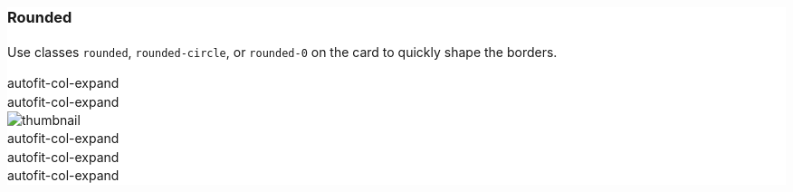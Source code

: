 ### Rounded

Use classes `rounded`, `rounded-circle`, or `rounded-0` on the card to quickly shape the borders.

<div class="sheet-example">
    <div class="col-md-4">
        <div class="card card-horizontal rounded">
            <div class="card-row">
                <div class="autofit-col autofit-col-expand">
                    <section class="autofit-section">
                        autofit-col-expand
                    </section>
                </div>
                <div class="autofit-col autofit-col-expand">
                    <section class="autofit-section">
                        autofit-col-expand
                    </section>
                </div>
            </div>
        </div>
    </div>
    <div class="col-md-4">
        <div class="card card-horizontal rounded-circle">
            <div class="card-row">
                <div class="autofit-col autofit-col-expand" style="overflow:hidden;">
                    <section class="autofit-section">
                        <img alt="thumbnail" class="card-item-first" src="/images/thumbnail_placeholder.gif">
                    </section>
                </div>
                <div class="autofit-col autofit-col-expand">
                    <section class="autofit-section">
                        autofit-col-expand
                    </section>
                </div>
            </div>
        </div>
    </div>
    <div class="col-md-4">
        <div class="card card-horizontal rounded-0">
            <div class="card-row">
                <div class="autofit-col autofit-col-expand">
                    <section class="autofit-section">
                        autofit-col-expand
                    </section>
                </div>
                <div class="autofit-col autofit-col-expand">
                    <section class="autofit-section">
                        autofit-col-expand
                    </section>
                </div>
            </div>
        </div>
    </div>
</div>
